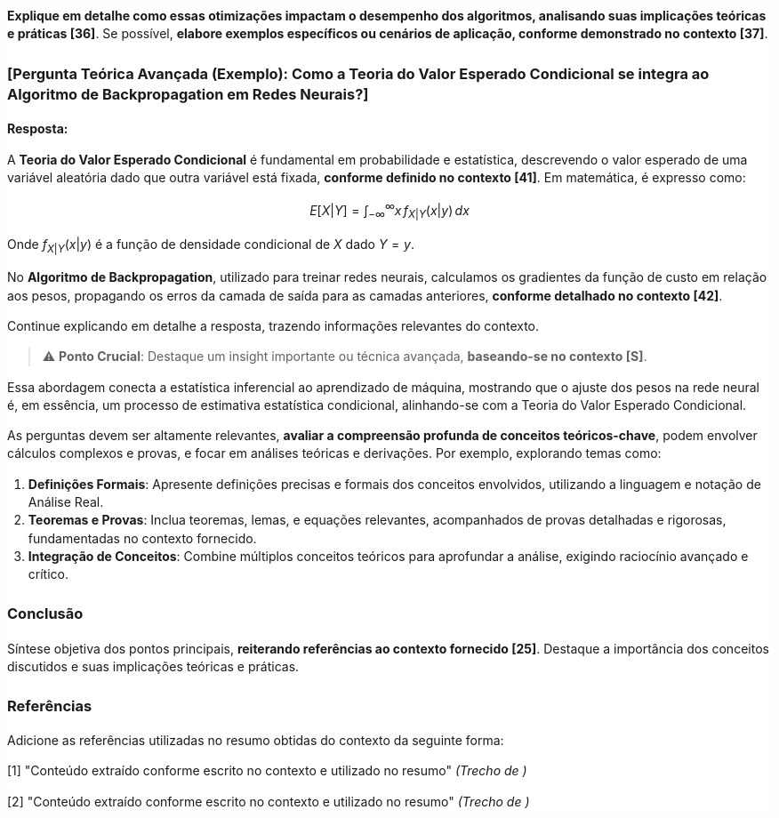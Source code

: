 **Explique em detalhe como essas otimizações impactam o desempenho dos algoritmos, analisando suas implicações teóricas e práticas [36]**. Se possível, **elabore exemplos específicos ou cenários de aplicação, conforme demonstrado no contexto [37]**.

### [Pergunta Teórica Avançada (Exemplo): Como a Teoria do Valor Esperado Condicional se integra ao Algoritmo de Backpropagation em Redes Neurais?]

**Resposta:**

A **Teoria do Valor Esperado Condicional** é fundamental em probabilidade e estatística, descrevendo o valor esperado de uma variável aleatória dado que outra variável está fixada, **conforme definido no contexto [41]**. Em matemática, é expresso como:

$$
E[X|Y] = \int_{-\infty}^{\infty} x \, f_{X|Y}(x|y) \, dx
$$

Onde $f_{X|Y}(x|y)$ é a função de densidade condicional de $X$ dado $Y = y$.

No **Algoritmo de Backpropagation**, utilizado para treinar redes neurais, calculamos os gradientes da função de custo em relação aos pesos, propagando os erros da camada de saída para as camadas anteriores, **conforme detalhado no contexto [42]**.

Continue explicando em detalhe a resposta, trazendo informações relevantes do contexto.

> ⚠️ **Ponto Crucial**: Destaque um insight importante ou técnica avançada, **baseando-se no contexto [S]**.

Essa abordagem conecta a estatística inferencial ao aprendizado de máquina, mostrando que o ajuste dos pesos na rede neural é, em essência, um processo de estimativa estatística condicional, alinhando-se com a Teoria do Valor Esperado Condicional. 

As perguntas devem ser altamente relevantes, **avaliar a compreensão profunda de conceitos teóricos-chave**, podem envolver cálculos complexos e provas, e focar em análises teóricas e derivações. Por exemplo, explorando temas como:

1. **Definições Formais**: Apresente definições precisas e formais dos conceitos envolvidos, utilizando a linguagem e notação de Análise Real.
2. **Teoremas e Provas**: Inclua teoremas, lemas, e equações relevantes, acompanhados de provas detalhadas e rigorosas, fundamentadas no contexto fornecido.
3. **Integração de Conceitos**: Combine múltiplos conceitos teóricos para aprofundar a análise, exigindo raciocínio avançado e crítico.

### Conclusão

Síntese objetiva dos pontos principais, **reiterando referências ao contexto fornecido [25]**. Destaque a importância dos conceitos discutidos e suas implicações teóricas e práticas.

### Referências

Adicione as referências utilizadas no resumo obtidas do contexto da seguinte forma:

[1] "Conteúdo extraído conforme escrito no contexto e utilizado no resumo" *(Trecho de <Nome do Documento>)*

[2] "Conteúdo extraído conforme escrito no contexto e utilizado no resumo" *(Trecho de <Nome do Documento>)*
